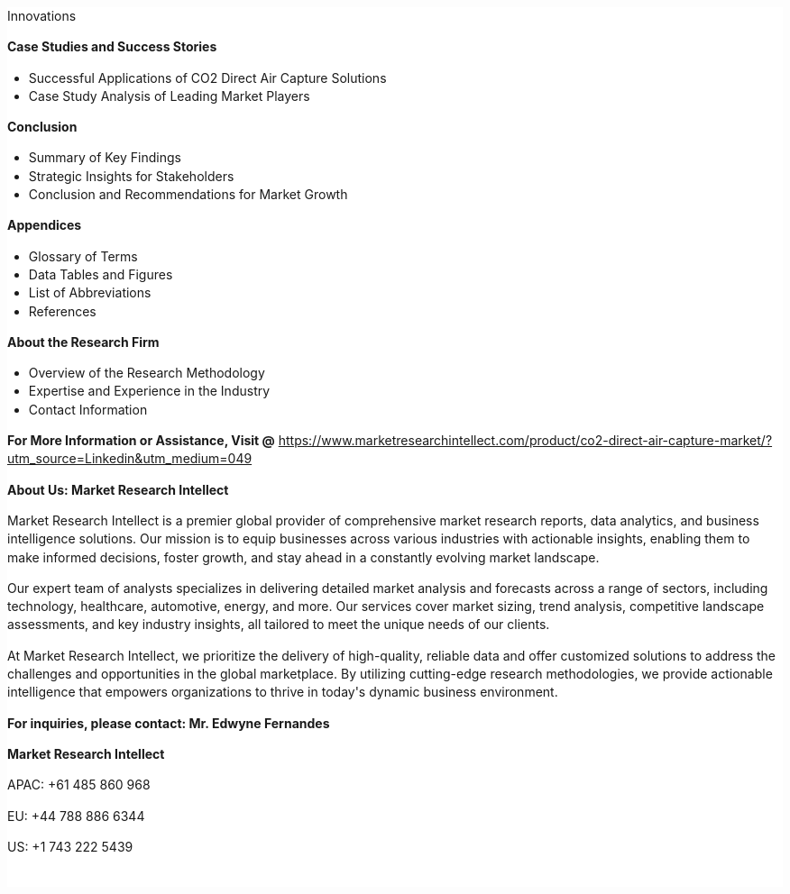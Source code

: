 Innovations</li></ul><p><strong>Case Studies and Success Stories</strong></p><ul><li>Successful Applications of CO2 Direct Air Capture Solutions</li><li>Case Study Analysis of Leading Market Players</li></ul><p><strong>Conclusion</strong></p><ul><li>Summary of Key Findings</li><li>Strategic Insights for Stakeholders</li><li>Conclusion and Recommendations for Market Growth</li></ul><p><strong>Appendices</strong></p><ul><li>Glossary of Terms</li><li>Data Tables and Figures</li><li>List of Abbreviations</li><li>References</li></ul><p><strong>About the Research Firm</strong></p><ul><li>Overview of the Research Methodology</li><li>Expertise and Experience in the Industry</li><li>Contact Information</li></ul></div><div class="article-main__content" data-test-id="publishing-text-block"><p><span class="font-[700]"><strong>For More Information or Assistance, Visit @</strong>&nbsp;<a href="https://www.marketresearchintellect.com/product/co2-direct-air-capture-market/?utm_source=Linkedin&utm_medium=049">https://www.marketresearchintellect.com/product/co2-direct-air-capture-market/?utm_source=Linkedin&utm_medium=049</a></span></p><p><strong>About Us: Market Research Intellect</strong></p><p>Market Research Intellect is a premier global provider of comprehensive market research reports, data analytics, and business intelligence solutions. Our mission is to equip businesses across various industries with actionable insights, enabling them to make informed decisions, foster growth, and stay ahead in a constantly evolving market landscape.</p><p>Our expert team of analysts specializes in delivering detailed market analysis and forecasts across a range of sectors, including technology, healthcare, automotive, energy, and more. Our services cover market sizing, trend analysis, competitive landscape assessments, and key industry insights, all tailored to meet the unique needs of our clients.</p><p>At Market Research Intellect, we prioritize the delivery of high-quality, reliable data and offer customized solutions to address the challenges and opportunities in the global marketplace. By utilizing cutting-edge research methodologies, we provide actionable intelligence that empowers organizations to thrive in today's dynamic business environment.</p><p><strong>For inquiries, please contact: Mr. Edwyne Fernandes</strong></p><p><strong>Market Research Intellect</strong></p><p>APAC: +61 485 860 968</p><p>EU: +44 788 886 6344</p><p>US: +1 743 222 5439</p></div><div class="article-main__content" data-test-id="publishing-text-block">&nbsp;</div>
